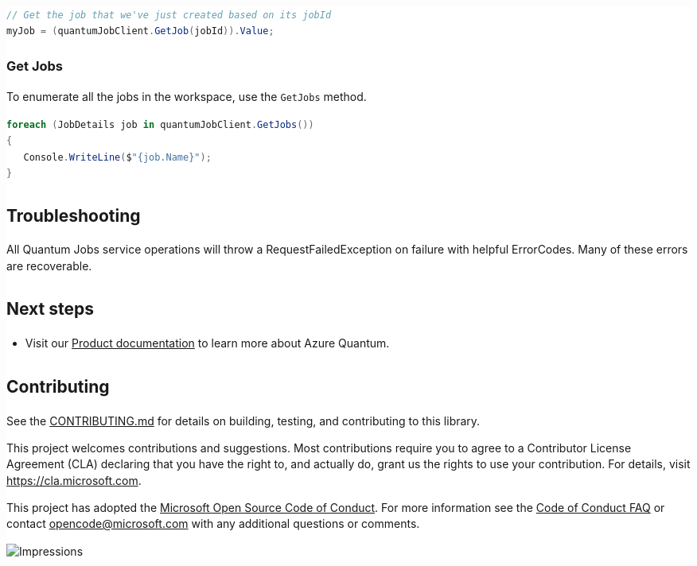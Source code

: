 ```C# Snippet:Azure_Quantum_Jobs_GetJob
// Get the job that we've just created based on its jobId
myJob = (quantumJobClient.GetJob(jobId)).Value;
```

### Get Jobs

To enumerate all the jobs in the workspace, use the `GetJobs` method.

```C# Snippet:Azure_Quantum_Jobs_GetJobs
foreach (JobDetails job in quantumJobClient.GetJobs())
{
   Console.WriteLine($"{job.Name}");
}
```

## Troubleshooting

All Quantum Jobs service operations will throw a RequestFailedException on failure with helpful ErrorCodes. Many of these errors are recoverable.

## Next steps

*  Visit our [Product documentation](/azure/quantum/) to learn more about Azure Quantum.
## Contributing

See the [CONTRIBUTING.md][contributing] for details on building,
testing, and contributing to this library.

This project welcomes contributions and suggestions.  Most contributions require
you to agree to a Contributor License Agreement (CLA) declaring that you have
the right to, and actually do, grant us the rights to use your contribution. For
details, visit https://cla.microsoft.com.

This project has adopted the [Microsoft Open Source Code of Conduct][coc].
For more information see the [Code of Conduct FAQ][coc_faq]
or contact opencode@microsoft.com with any
additional questions or comments.



[coc]: https://opensource.microsoft.com/codeofconduct/
[coc_faq]: https://opensource.microsoft.com/codeofconduct/faq/
[source]: https://github.com/Azure/azure-sdk-for-net/tree/main/sdk/quantum/Azure.Quantum.Jobs/src
[resource-groups]: /azure/azure-resource-manager/management/manage-resource-groups-portal
[workspaces]: /azure/quantum/how-to-create-quantum-workspaces-with-the-azure-portal
[location]: https://azure.microsoft.com/global-infrastructure/services/?products=quantum
[blob-storage]: /azure/storage/blobs/storage-blobs-introduction
[contributing]: https://github.com/Azure/azure-sdk-for-net/tree/main/CONTRIBUTING.md
[subscriptions]: https://ms.portal.azure.com/#blade/Microsoft_Azure_Billing/SubscriptionsBlade
[credentials]: /dotnet/api/overview/azure/identity-readme#credentials
[style-guide-msft]: /style-guide/capitalization
[style-guide-cloud]: https://aka.ms/azsdk/cloud-style-guide

![Impressions](https://azure-sdk-impressions.azurewebsites.net/api/impressions/azure-sdk-for-net%2Fsdk%2Fquantum%2FAzure.Quantum.Jobs%2FREADME.png)

